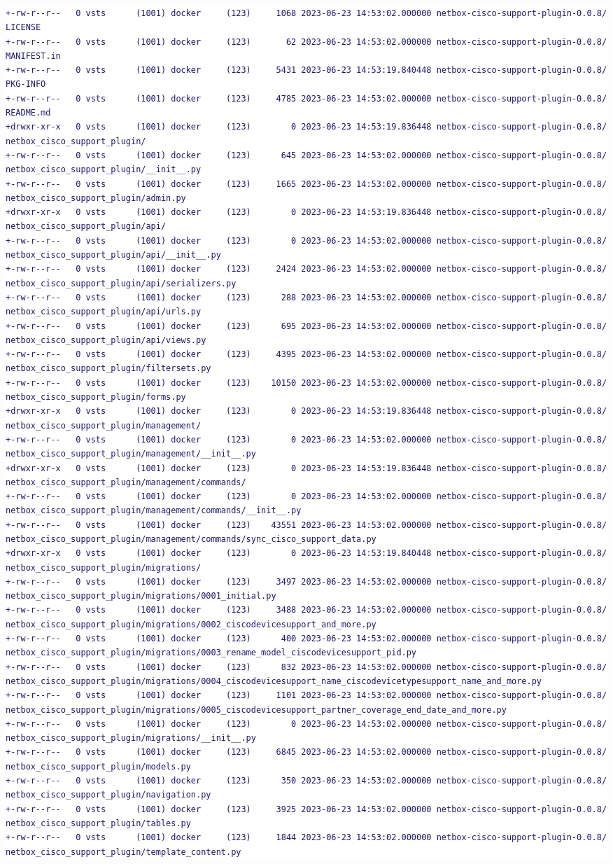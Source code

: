```diff
+-rw-r--r--   0 vsts      (1001) docker     (123)     1068 2023-06-23 14:53:02.000000 netbox-cisco-support-plugin-0.0.8/LICENSE
+-rw-r--r--   0 vsts      (1001) docker     (123)       62 2023-06-23 14:53:02.000000 netbox-cisco-support-plugin-0.0.8/MANIFEST.in
+-rw-r--r--   0 vsts      (1001) docker     (123)     5431 2023-06-23 14:53:19.840448 netbox-cisco-support-plugin-0.0.8/PKG-INFO
+-rw-r--r--   0 vsts      (1001) docker     (123)     4785 2023-06-23 14:53:02.000000 netbox-cisco-support-plugin-0.0.8/README.md
+drwxr-xr-x   0 vsts      (1001) docker     (123)        0 2023-06-23 14:53:19.836448 netbox-cisco-support-plugin-0.0.8/netbox_cisco_support_plugin/
+-rw-r--r--   0 vsts      (1001) docker     (123)      645 2023-06-23 14:53:02.000000 netbox-cisco-support-plugin-0.0.8/netbox_cisco_support_plugin/__init__.py
+-rw-r--r--   0 vsts      (1001) docker     (123)     1665 2023-06-23 14:53:02.000000 netbox-cisco-support-plugin-0.0.8/netbox_cisco_support_plugin/admin.py
+drwxr-xr-x   0 vsts      (1001) docker     (123)        0 2023-06-23 14:53:19.836448 netbox-cisco-support-plugin-0.0.8/netbox_cisco_support_plugin/api/
+-rw-r--r--   0 vsts      (1001) docker     (123)        0 2023-06-23 14:53:02.000000 netbox-cisco-support-plugin-0.0.8/netbox_cisco_support_plugin/api/__init__.py
+-rw-r--r--   0 vsts      (1001) docker     (123)     2424 2023-06-23 14:53:02.000000 netbox-cisco-support-plugin-0.0.8/netbox_cisco_support_plugin/api/serializers.py
+-rw-r--r--   0 vsts      (1001) docker     (123)      288 2023-06-23 14:53:02.000000 netbox-cisco-support-plugin-0.0.8/netbox_cisco_support_plugin/api/urls.py
+-rw-r--r--   0 vsts      (1001) docker     (123)      695 2023-06-23 14:53:02.000000 netbox-cisco-support-plugin-0.0.8/netbox_cisco_support_plugin/api/views.py
+-rw-r--r--   0 vsts      (1001) docker     (123)     4395 2023-06-23 14:53:02.000000 netbox-cisco-support-plugin-0.0.8/netbox_cisco_support_plugin/filtersets.py
+-rw-r--r--   0 vsts      (1001) docker     (123)    10150 2023-06-23 14:53:02.000000 netbox-cisco-support-plugin-0.0.8/netbox_cisco_support_plugin/forms.py
+drwxr-xr-x   0 vsts      (1001) docker     (123)        0 2023-06-23 14:53:19.836448 netbox-cisco-support-plugin-0.0.8/netbox_cisco_support_plugin/management/
+-rw-r--r--   0 vsts      (1001) docker     (123)        0 2023-06-23 14:53:02.000000 netbox-cisco-support-plugin-0.0.8/netbox_cisco_support_plugin/management/__init__.py
+drwxr-xr-x   0 vsts      (1001) docker     (123)        0 2023-06-23 14:53:19.836448 netbox-cisco-support-plugin-0.0.8/netbox_cisco_support_plugin/management/commands/
+-rw-r--r--   0 vsts      (1001) docker     (123)        0 2023-06-23 14:53:02.000000 netbox-cisco-support-plugin-0.0.8/netbox_cisco_support_plugin/management/commands/__init__.py
+-rw-r--r--   0 vsts      (1001) docker     (123)    43551 2023-06-23 14:53:02.000000 netbox-cisco-support-plugin-0.0.8/netbox_cisco_support_plugin/management/commands/sync_cisco_support_data.py
+drwxr-xr-x   0 vsts      (1001) docker     (123)        0 2023-06-23 14:53:19.840448 netbox-cisco-support-plugin-0.0.8/netbox_cisco_support_plugin/migrations/
+-rw-r--r--   0 vsts      (1001) docker     (123)     3497 2023-06-23 14:53:02.000000 netbox-cisco-support-plugin-0.0.8/netbox_cisco_support_plugin/migrations/0001_initial.py
+-rw-r--r--   0 vsts      (1001) docker     (123)     3488 2023-06-23 14:53:02.000000 netbox-cisco-support-plugin-0.0.8/netbox_cisco_support_plugin/migrations/0002_ciscodevicesupport_and_more.py
+-rw-r--r--   0 vsts      (1001) docker     (123)      400 2023-06-23 14:53:02.000000 netbox-cisco-support-plugin-0.0.8/netbox_cisco_support_plugin/migrations/0003_rename_model_ciscodevicesupport_pid.py
+-rw-r--r--   0 vsts      (1001) docker     (123)      832 2023-06-23 14:53:02.000000 netbox-cisco-support-plugin-0.0.8/netbox_cisco_support_plugin/migrations/0004_ciscodevicesupport_name_ciscodevicetypesupport_name_and_more.py
+-rw-r--r--   0 vsts      (1001) docker     (123)     1101 2023-06-23 14:53:02.000000 netbox-cisco-support-plugin-0.0.8/netbox_cisco_support_plugin/migrations/0005_ciscodevicesupport_partner_coverage_end_date_and_more.py
+-rw-r--r--   0 vsts      (1001) docker     (123)        0 2023-06-23 14:53:02.000000 netbox-cisco-support-plugin-0.0.8/netbox_cisco_support_plugin/migrations/__init__.py
+-rw-r--r--   0 vsts      (1001) docker     (123)     6845 2023-06-23 14:53:02.000000 netbox-cisco-support-plugin-0.0.8/netbox_cisco_support_plugin/models.py
+-rw-r--r--   0 vsts      (1001) docker     (123)      350 2023-06-23 14:53:02.000000 netbox-cisco-support-plugin-0.0.8/netbox_cisco_support_plugin/navigation.py
+-rw-r--r--   0 vsts      (1001) docker     (123)     3925 2023-06-23 14:53:02.000000 netbox-cisco-support-plugin-0.0.8/netbox_cisco_support_plugin/tables.py
+-rw-r--r--   0 vsts      (1001) docker     (123)     1844 2023-06-23 14:53:02.000000 netbox-cisco-support-plugin-0.0.8/netbox_cisco_support_plugin/template_content.py
```